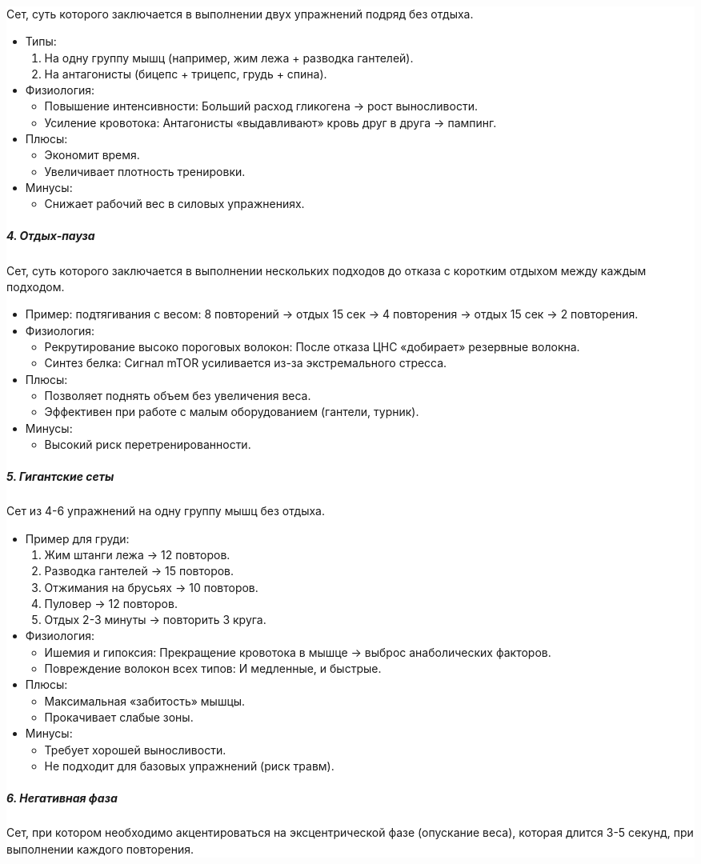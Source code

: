 Сет, суть которого заключается в выполнении двух упражнений подряд без отдыха.

- Типы:
    1. На одну группу мышц (например, жим лежа + разводка гантелей).
    2. На антагонисты (бицепс + трицепс, грудь + спина).
- Физиология:
    - Повышение интенсивности: Больший расход гликогена → рост выносливости.
    - Усиление кровотока: Антагонисты «выдавливают» кровь друг в друга → пампинг.
- Плюсы:
    - Экономит время.
    - Увеличивает плотность тренировки.
- Минусы:
    - Снижает рабочий вес в силовых упражнениях.

##### 4. _**Отдых-пауза**_ <a id="Отдых_пауза"></a>

Сет, суть которого заключается в выполнении нескольких подходов до отказа с коротким отдыхом между каждым подходом.

- Пример: подтягивания с весом: 8 повторений → отдых 15 сек → 4 повторения → отдых 15 сек → 2 повторения.
- Физиология:
    - Рекрутирование высоко пороговых волокон: После отказа ЦНС «добирает» резервные волокна.
    - Синтез белка: Сигнал mTOR усиливается из-за экстремального стресса.
- Плюсы:
    - Позволяет поднять объем без увеличения веса.
    - Эффективен при работе с малым оборудованием (гантели, турник).
- Минусы:
    - Высокий риск перетренированности.

##### 5. _**Гигантские сеты**_ <a id="Гигантские_сеты"></a>

Сет из 4-6 упражнений на одну группу мышц без отдыха.

- Пример для груди:
    1. Жим штанги лежа → 12 повторов.
    2. Разводка гантелей → 15 повторов.
    3. Отжимания на брусьях → 10 повторов.
    4. Пуловер → 12 повторов.
    5. Отдых 2-3 минуты → повторить 3 круга.
- Физиология:
    - Ишемия и гипоксия: Прекращение кровотока в мышце → выброс анаболических факторов.
    - Повреждение волокон всех типов: И медленные, и быстрые.
- Плюсы:
    - Максимальная «забитость» мышцы.
    - Прокачивает слабые зоны.
- Минусы:
    - Требует хорошей выносливости.
    - Не подходит для базовых упражнений (риск травм).

##### 6. _**Негативная фаза**_ <a id="Негативная_фаза"></a>

Сет, при котором необходимо акцентироваться на эксцентрической фазе (опускание веса), которая длится 3-5 секунд, при
выполнении каждого повторения.
